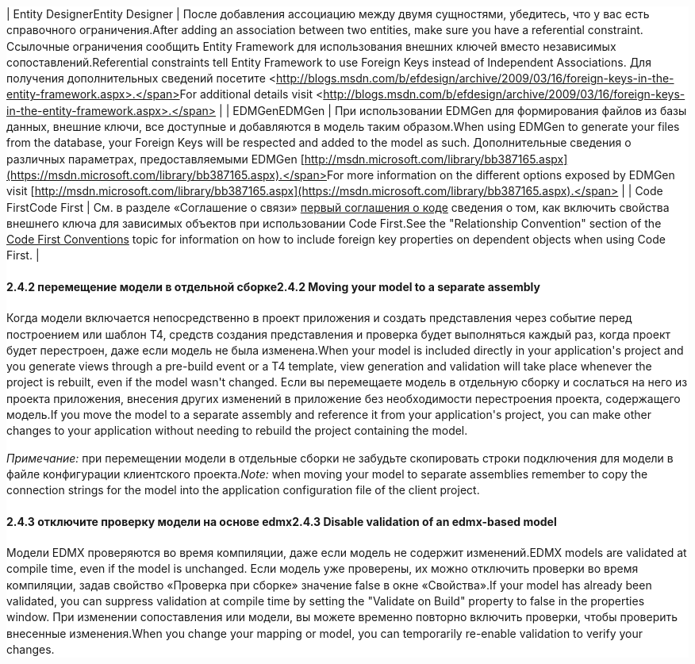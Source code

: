 | <span data-ttu-id="5f8c3-312">Entity Designer</span><span class="sxs-lookup"><span data-stu-id="5f8c3-312">Entity Designer</span></span> | <span data-ttu-id="5f8c3-313">После добавления ассоциацию между двумя сущностями, убедитесь, что у вас есть справочного ограничения.</span><span class="sxs-lookup"><span data-stu-id="5f8c3-313">After adding an association between two entities, make sure you have a referential constraint.</span></span> <span data-ttu-id="5f8c3-314">Ссылочные ограничения сообщить Entity Framework для использования внешних ключей вместо независимых сопоставлений.</span><span class="sxs-lookup"><span data-stu-id="5f8c3-314">Referential constraints tell Entity Framework to use Foreign Keys instead of Independent Associations.</span></span> <span data-ttu-id="5f8c3-315">Для получения дополнительных сведений посетите \<http://blogs.msdn.com/b/efdesign/archive/2009/03/16/foreign-keys-in-the-entity-framework.aspx>.</span><span class="sxs-lookup"><span data-stu-id="5f8c3-315">For additional details visit \<http://blogs.msdn.com/b/efdesign/archive/2009/03/16/foreign-keys-in-the-entity-framework.aspx>.</span></span> |
| <span data-ttu-id="5f8c3-316">EDMGen</span><span class="sxs-lookup"><span data-stu-id="5f8c3-316">EDMGen</span></span>          | <span data-ttu-id="5f8c3-317">При использовании EDMGen для формирования файлов из базы данных, внешние ключи, все доступные и добавляются в модель таким образом.</span><span class="sxs-lookup"><span data-stu-id="5f8c3-317">When using EDMGen to generate your files from the database, your Foreign Keys will be respected and added to the model as such.</span></span> <span data-ttu-id="5f8c3-318">Дополнительные сведения о различных параметрах, предоставляемыми EDMGen [http://msdn.microsoft.com/library/bb387165.aspx](https://msdn.microsoft.com/library/bb387165.aspx).</span><span class="sxs-lookup"><span data-stu-id="5f8c3-318">For more information on the different options exposed by EDMGen visit [http://msdn.microsoft.com/library/bb387165.aspx](https://msdn.microsoft.com/library/bb387165.aspx).</span></span>                           |
| <span data-ttu-id="5f8c3-319">Code First</span><span class="sxs-lookup"><span data-stu-id="5f8c3-319">Code First</span></span>      | <span data-ttu-id="5f8c3-320">См. в разделе «Соглашение о связи» [первый соглашения о коде](~/ef6/modeling/code-first/conventions/built-in.md) сведения о том, как включить свойства внешнего ключа для зависимых объектов при использовании Code First.</span><span class="sxs-lookup"><span data-stu-id="5f8c3-320">See the "Relationship Convention" section of the [Code First Conventions](~/ef6/modeling/code-first/conventions/built-in.md) topic for information on how to include foreign key properties on dependent objects when using Code First.</span></span>                                                                                              |

#### <a name="242-moving-your-model-to-a-separate-assembly"></a><span data-ttu-id="5f8c3-321">2.4.2 перемещение модели в отдельной сборке</span><span class="sxs-lookup"><span data-stu-id="5f8c3-321">2.4.2 Moving your model to a separate assembly</span></span>

<span data-ttu-id="5f8c3-322">Когда модели включается непосредственно в проект приложения и создать представления через событие перед построением или шаблон T4, средств создания представления и проверка будет выполняться каждый раз, когда проект будет перестроен, даже если модель не была изменена.</span><span class="sxs-lookup"><span data-stu-id="5f8c3-322">When your model is included directly in your application's project and you generate views through a pre-build event or a T4 template, view generation and validation will take place whenever the project is rebuilt, even if the model wasn't changed.</span></span> <span data-ttu-id="5f8c3-323">Если вы перемещаете модель в отдельную сборку и сослаться на него из проекта приложения, внесения других изменений в приложение без необходимости перестроения проекта, содержащего модель.</span><span class="sxs-lookup"><span data-stu-id="5f8c3-323">If you move the model to a separate assembly and reference it from your application's project, you can make other changes to your application without needing to rebuild the project containing the model.</span></span>

<span data-ttu-id="5f8c3-324">*Примечание:* при перемещении модели в отдельные сборки не забудьте скопировать строки подключения для модели в файле конфигурации клиентского проекта.</span><span class="sxs-lookup"><span data-stu-id="5f8c3-324">*Note:*  when moving your model to separate assemblies remember to copy the connection strings for the model into the application configuration file of the client project.</span></span>

#### <a name="243-disable-validation-of-an-edmx-based-model"></a><span data-ttu-id="5f8c3-325">2.4.3 отключите проверку модели на основе edmx</span><span class="sxs-lookup"><span data-stu-id="5f8c3-325">2.4.3 Disable validation of an edmx-based model</span></span>

<span data-ttu-id="5f8c3-326">Модели EDMX проверяются во время компиляции, даже если модель не содержит изменений.</span><span class="sxs-lookup"><span data-stu-id="5f8c3-326">EDMX models are validated at compile time, even if the model is unchanged.</span></span> <span data-ttu-id="5f8c3-327">Если модель уже проверены, их можно отключить проверки во время компиляции, задав свойство «Проверка при сборке» значение false в окне «Свойства».</span><span class="sxs-lookup"><span data-stu-id="5f8c3-327">If your model has already been validated, you can suppress validation at compile time by setting the "Validate on Build" property to false in the properties window.</span></span> <span data-ttu-id="5f8c3-328">При изменении сопоставления или модели, вы можете временно повторно включить проверки, чтобы проверить внесенные изменения.</span><span class="sxs-lookup"><span data-stu-id="5f8c3-328">When you change your mapping or model, you can temporarily re-enable validation to verify your changes.</span></span>
